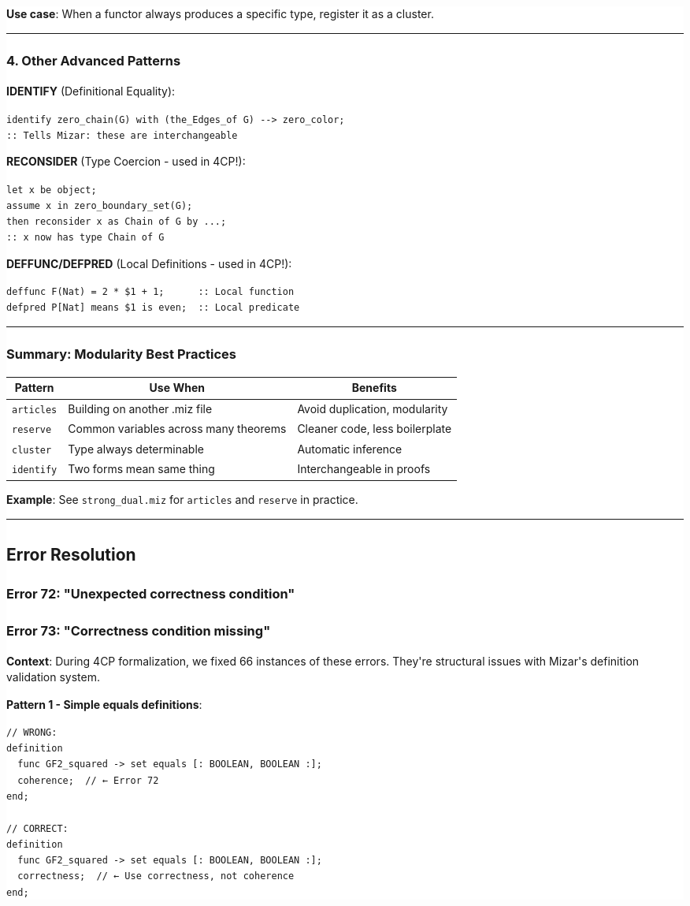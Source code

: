 **Use case**: When a functor always produces a specific type, register it as a cluster.

---

### 4. Other Advanced Patterns

**IDENTIFY** (Definitional Equality):
```mizar
identify zero_chain(G) with (the_Edges_of G) --> zero_color;
:: Tells Mizar: these are interchangeable
```

**RECONSIDER** (Type Coercion - used in 4CP!):
```mizar
let x be object;
assume x in zero_boundary_set(G);
then reconsider x as Chain of G by ...;
:: x now has type Chain of G
```

**DEFFUNC/DEFPRED** (Local Definitions - used in 4CP!):
```mizar
deffunc F(Nat) = 2 * $1 + 1;      :: Local function
defpred P[Nat] means $1 is even;  :: Local predicate
```

---

### Summary: Modularity Best Practices

| Pattern | Use When | Benefits |
|---------|----------|----------|
| `articles` | Building on another .miz file | Avoid duplication, modularity |
| `reserve` | Common variables across many theorems | Cleaner code, less boilerplate |
| `cluster` | Type always determinable | Automatic inference |
| `identify` | Two forms mean same thing | Interchangeable in proofs |

**Example**: See `strong_dual.miz` for `articles` and `reserve` in practice.

---

## Error Resolution

### Error 72: "Unexpected correctness condition"
### Error 73: "Correctness condition missing"

**Context**: During 4CP formalization, we fixed 66 instances of these errors. They're structural issues with Mizar's definition validation system.

**Pattern 1 - Simple equals definitions**:
```mizar
// WRONG:
definition
  func GF2_squared -> set equals [: BOOLEAN, BOOLEAN :];
  coherence;  // ← Error 72
end;

// CORRECT:
definition
  func GF2_squared -> set equals [: BOOLEAN, BOOLEAN :];
  correctness;  // ← Use correctness, not coherence
end;
```
